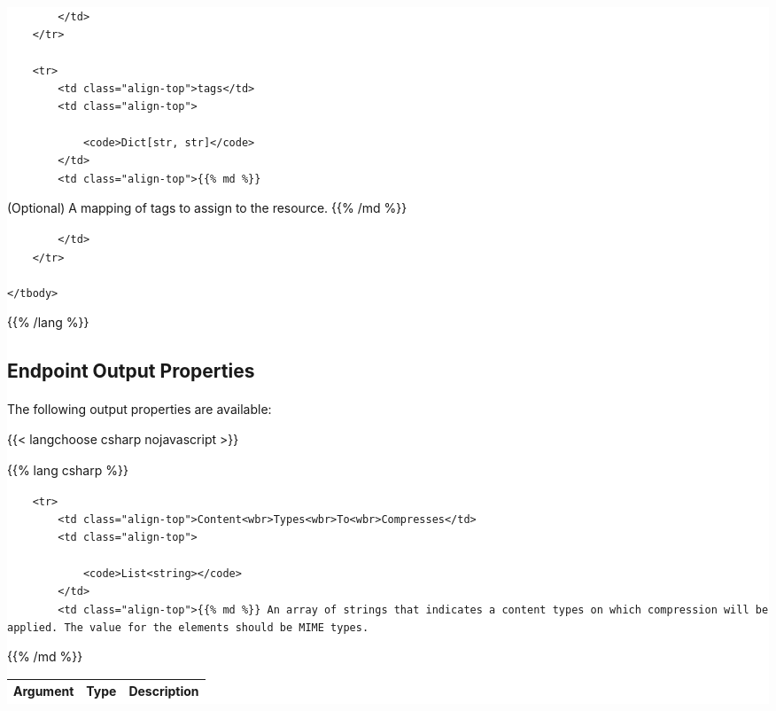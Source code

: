             
            </td>
        </tr>
    
        <tr>
            <td class="align-top">tags</td>
            <td class="align-top">
                
                <code>Dict[str, str]</code>
            </td>
            <td class="align-top">{{% md %}} 
 (Optional)
A mapping of tags to assign to the resource.
 {{% /md %}}

            
            </td>
        </tr>
    
    </tbody>
</table>


{{% /lang %}}







## Endpoint Output Properties

The following output properties are available:



{{< langchoose csharp nojavascript >}}


{{% lang csharp %}}


<table class="ml-6">
    <thead>
        <tr>
            <th>Argument</th>
            <th>Type</th>
            <th>Description</th>
        </tr>
    </thead>
    <tbody>
    
        <tr>
            <td class="align-top">Content<wbr>Types<wbr>To<wbr>Compresses</td>
            <td class="align-top">
                
                <code>List<string></code>
            </td>
            <td class="align-top">{{% md %}} An array of strings that indicates a content types on which compression will be applied. The value for the elements should be MIME types.
 {{% /md %}}
